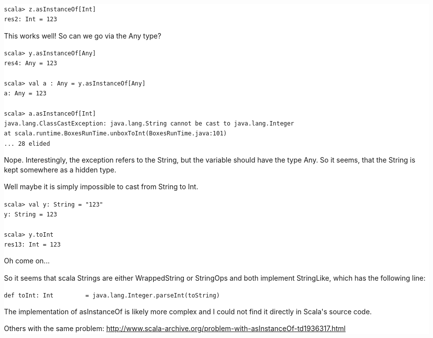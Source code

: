     scala> z.asInstanceOf[Int]
    res2: Int = 123

This works well! So can we go via the Any type?

    scala> y.asInstanceOf[Any]
    res4: Any = 123

    scala> val a : Any = y.asInstanceOf[Any]
    a: Any = 123

    scala> a.asInstanceOf[Int]
    java.lang.ClassCastException: java.lang.String cannot be cast to java.lang.Integer
    at scala.runtime.BoxesRunTime.unboxToInt(BoxesRunTime.java:101)
    ... 28 elided

Nope. Interestingly, the exception refers to the String, but the variable should
have the type Any. So it seems, that the String is kept somewhere as a hidden
type.

Well maybe it is simply impossible to cast from String to Int.

    scala> val y: String = "123"
    y: String = 123

    scala> y.toInt
    res13: Int = 123

Oh come on...

So it seems that scala Strings are either WrappedString or StringOps and both
implement StringLike, which has the following line:

    def toInt: Int         = java.lang.Integer.parseInt(toString)

The implementation of asInstanceOf is likely more complex and I could not find
it directly in Scala's source code.

Others with the same problem: http://www.scala-archive.org/problem-with-asInstanceOf-td1936317.html
